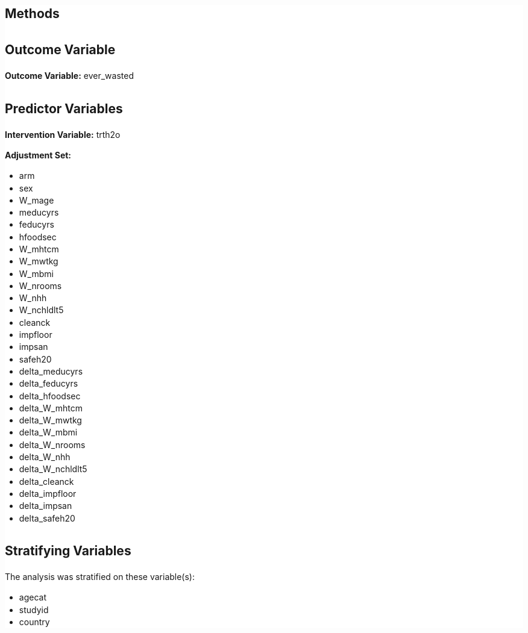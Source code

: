 





## Methods
## Outcome Variable

**Outcome Variable:** ever_wasted

## Predictor Variables

**Intervention Variable:** trth2o

**Adjustment Set:**

* arm
* sex
* W_mage
* meducyrs
* feducyrs
* hfoodsec
* W_mhtcm
* W_mwtkg
* W_mbmi
* W_nrooms
* W_nhh
* W_nchldlt5
* cleanck
* impfloor
* impsan
* safeh20
* delta_meducyrs
* delta_feducyrs
* delta_hfoodsec
* delta_W_mhtcm
* delta_W_mwtkg
* delta_W_mbmi
* delta_W_nrooms
* delta_W_nhh
* delta_W_nchldlt5
* delta_cleanck
* delta_impfloor
* delta_impsan
* delta_safeh20

## Stratifying Variables

The analysis was stratified on these variable(s):

* agecat
* studyid
* country
